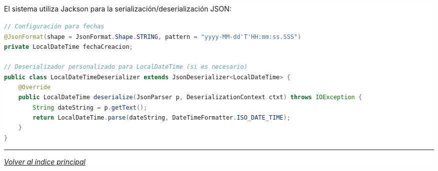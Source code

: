 El sistema utiliza Jackson para la serialización/deserialización JSON:

```java
// Configuración para fechas
@JsonFormat(shape = JsonFormat.Shape.STRING, pattern = "yyyy-MM-dd'T'HH:mm:ss.SSS")
private LocalDateTime fechaCreacion;

// Deserializador personalizado para LocalDateTime (si es necesario)
public class LocalDateTimeDeserializer extends JsonDeserializer<LocalDateTime> {
    @Override
    public LocalDateTime deserialize(JsonParser p, DeserializationContext ctxt) throws IOException {
        String dateString = p.getText();
        return LocalDateTime.parse(dateString, DateTimeFormatter.ISO_DATE_TIME);
    }
}
```

---

*[Volver al índice principal](WIKI.md)* 